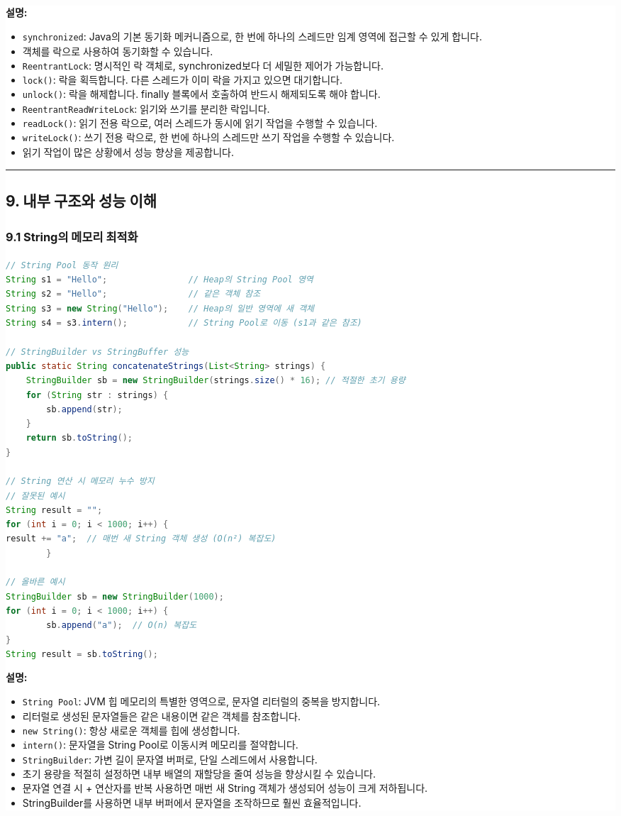 **설명:**
- `synchronized`: Java의 기본 동기화 메커니즘으로, 한 번에 하나의 스레드만 임계 영역에 접근할 수 있게 합니다.
- 객체를 락으로 사용하여 동기화할 수 있습니다.
- `ReentrantLock`: 명시적인 락 객체로, synchronized보다 더 세밀한 제어가 가능합니다.
- `lock()`: 락을 획득합니다. 다른 스레드가 이미 락을 가지고 있으면 대기합니다.
- `unlock()`: 락을 해제합니다. finally 블록에서 호출하여 반드시 해제되도록 해야 합니다.
- `ReentrantReadWriteLock`: 읽기와 쓰기를 분리한 락입니다.
- `readLock()`: 읽기 전용 락으로, 여러 스레드가 동시에 읽기 작업을 수행할 수 있습니다.
- `writeLock()`: 쓰기 전용 락으로, 한 번에 하나의 스레드만 쓰기 작업을 수행할 수 있습니다.
- 읽기 작업이 많은 상황에서 성능 향상을 제공합니다.

---

## 9. 내부 구조와 성능 이해

### 9.1 String의 메모리 최적화

```java
// String Pool 동작 원리
String s1 = "Hello";                // Heap의 String Pool 영역
String s2 = "Hello";                // 같은 객체 참조
String s3 = new String("Hello");    // Heap의 일반 영역에 새 객체
String s4 = s3.intern();            // String Pool로 이동 (s1과 같은 참조)

// StringBuilder vs StringBuffer 성능
public static String concatenateStrings(List<String> strings) {
    StringBuilder sb = new StringBuilder(strings.size() * 16); // 적절한 초기 용량
    for (String str : strings) {
        sb.append(str);
    }
    return sb.toString();
}

// String 연산 시 메모리 누수 방지
// 잘못된 예시
String result = "";
for (int i = 0; i < 1000; i++) {
result += "a";  // 매번 새 String 객체 생성 (O(n²) 복잡도)
        }

// 올바른 예시
StringBuilder sb = new StringBuilder(1000);
for (int i = 0; i < 1000; i++) {
        sb.append("a");  // O(n) 복잡도
}
String result = sb.toString();
```

**설명:**
- `String Pool`: JVM 힙 메모리의 특별한 영역으로, 문자열 리터럴의 중복을 방지합니다.
- 리터럴로 생성된 문자열들은 같은 내용이면 같은 객체를 참조합니다.
- `new String()`: 항상 새로운 객체를 힙에 생성합니다.
- `intern()`: 문자열을 String Pool로 이동시켜 메모리를 절약합니다.
- `StringBuilder`: 가변 길이 문자열 버퍼로, 단일 스레드에서 사용합니다.
- 초기 용량을 적절히 설정하면 내부 배열의 재할당을 줄여 성능을 향상시킬 수 있습니다.
- 문자열 연결 시 + 연산자를 반복 사용하면 매번 새 String 객체가 생성되어 성능이 크게 저하됩니다.
- StringBuilder를 사용하면 내부 버퍼에서 문자열을 조작하므로 훨씬 효율적입니다.
